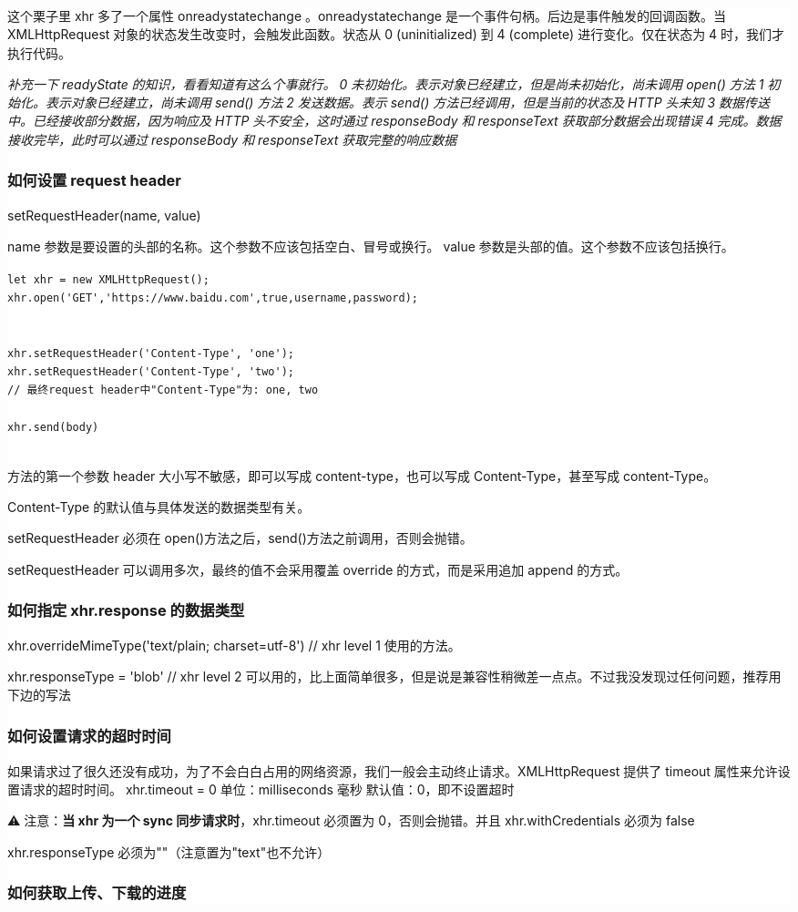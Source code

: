 这个栗子里 xhr 多了一个属性 onreadystatechange 。onreadystatechange 是一个事件句柄。后边是事件触发的回调函数。当 XMLHttpRequest 对象的状态发生改变时，会触发此函数。状态从 0 (uninitialized) 到 4 (complete) 进行变化。仅在状态为 4 时，我们才执行代码。

_补充一下 readyState 的知识，看看知道有这么个事就行。_
_0 未初始化。表示对象已经建立，但是尚未初始化，尚未调用 open() 方法_
_1 初始化。表示对象已经建立，尚未调用 send() 方法_
_2 发送数据。表示 send() 方法已经调用，但是当前的状态及 HTTP 头未知_
_3 数据传送中。已经接收部分数据，因为响应及 HTTP 头不安全，这时通过 responseBody 和 responseText 获取部分数据会出现错误_
_4 完成。数据接收完毕，此时可以通过 responseBody 和 responseText 获取完整的响应数据_

### 如何设置 request header

setRequestHeader(name, value)

name 参数是要设置的头部的名称。这个参数不应该包括空白、冒号或换行。
value 参数是头部的值。这个参数不应该包括换行。

```
let xhr = new XMLHttpRequest();
xhr.open('GET','https://www.baidu.com',true,username,password);


xhr.setRequestHeader('Content-Type', 'one');
xhr.setRequestHeader('Content-Type', 'two');
// 最终request header中"Content-Type"为: one, two

xhr.send(body)


```

方法的第一个参数 header 大小写不敏感，即可以写成 content-type，也可以写成 Content-Type，甚至写成 content-Type。

Content-Type 的默认值与具体发送的数据类型有关。

setRequestHeader 必须在 open()方法之后，send()方法之前调用，否则会抛错。

setRequestHeader 可以调用多次，最终的值不会采用覆盖 override 的方式，而是采用追加 append 的方式。

### 如何指定 xhr.response 的数据类型

xhr.overrideMimeType('text/plain; charset=utf-8') // xhr level 1 使用的方法。

xhr.responseType = 'blob' // xhr level 2 可以用的，比上面简单很多，但是说是兼容性稍微差一点点。不过我没发现过任何问题，推荐用下边的写法

### 如何设置请求的超时时间

如果请求过了很久还没有成功，为了不会白白占用的网络资源，我们一般会主动终止请求。XMLHttpRequest 提供了 timeout 属性来允许设置请求的超时时间。
xhr.timeout = 0
单位：milliseconds 毫秒
默认值：0，即不设置超时

⚠️ 注意：**当 xhr 为一个 sync 同步请求时**，xhr.timeout 必须置为 0，否则会抛错。并且 xhr.withCredentials 必须为 false

xhr.responseType 必须为""（注意置为"text"也不允许）

### 如何获取上传、下载的进度

